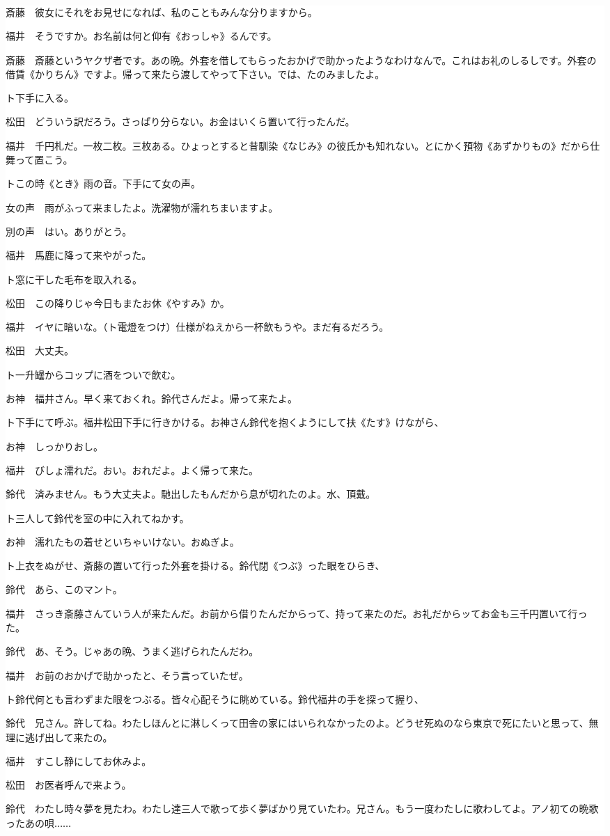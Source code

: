 斎藤　彼女にそれをお見せになれば、私のこともみんな分りますから。

福井　そうですか。お名前は何と仰有《おっしゃ》るんです。

斎藤　斎藤というヤクザ者です。あの晩。外套を借してもらったおかげで助かったようなわけなんで。これはお礼のしるしです。外套の借賃《かりちん》ですよ。帰って来たら渡してやって下さい。では、たのみましたよ。

ト下手に入る。

松田　どういう訳だろう。さっぱり分らない。お金はいくら置いて行ったんだ。

福井　千円札だ。一枚二枚。三枚ある。ひょっとすると昔馴染《なじみ》の彼氏かも知れない。とにかく預物《あずかりもの》だから仕舞って置こう。

トこの時《とき》雨の音。下手にて女の声。

女の声　雨がふって来ましたよ。洗濯物が濡れちまいますよ。

別の声　はい。ありがとう。

福井　馬鹿に降って来やがった。

ト窓に干した毛布を取入れる。

松田　この降りじゃ今日もまたお休《やすみ》か。

福井　イヤに暗いな。（ト電燈をつけ）仕様がねえから一杯飲もうや。まだ有るだろう。

松田　大丈夫。

ト一升罎からコップに酒をついで飲む。

お神　福井さん。早く来ておくれ。鈴代さんだよ。帰って来たよ。

ト下手にて呼ぶ。福井松田下手に行きかける。お神さん鈴代を抱くようにして扶《たす》けながら、

お神　しっかりおし。

福井　びしょ濡れだ。おい。おれだよ。よく帰って来た。

鈴代　済みません。もう大丈夫よ。馳出したもんだから息が切れたのよ。水、頂戴。

ト三人して鈴代を室の中に入れてねかす。

お神　濡れたもの着せといちゃいけない。おぬぎよ。

ト上衣をぬがせ、斎藤の置いて行った外套を掛ける。鈴代閉《つぶ》った眼をひらき、

鈴代　あら、このマント。

福井　さっき斎藤さんていう人が来たんだ。お前から借りたんだからって、持って来たのだ。お礼だからッてお金も三千円置いて行った。

鈴代　あ、そう。じゃあの晩、うまく逃げられたんだわ。

福井　お前のおかげで助かったと、そう言っていたぜ。

ト鈴代何とも言わずまた眼をつぶる。皆々心配そうに眺めている。鈴代福井の手を探って握り、

鈴代　兄さん。許してね。わたしほんとに淋しくって田舎の家にはいられなかったのよ。どうせ死ぬのなら東京で死にたいと思って、無理に逃げ出して来たの。

福井　すこし静にしてお休みよ。

松田　お医者呼んで来よう。

鈴代　わたし時々夢を見たわ。わたし達三人で歌って歩く夢ばかり見ていたわ。兄さん。もう一度わたしに歌わしてよ。アノ初ての晩歌ったあの唄……
